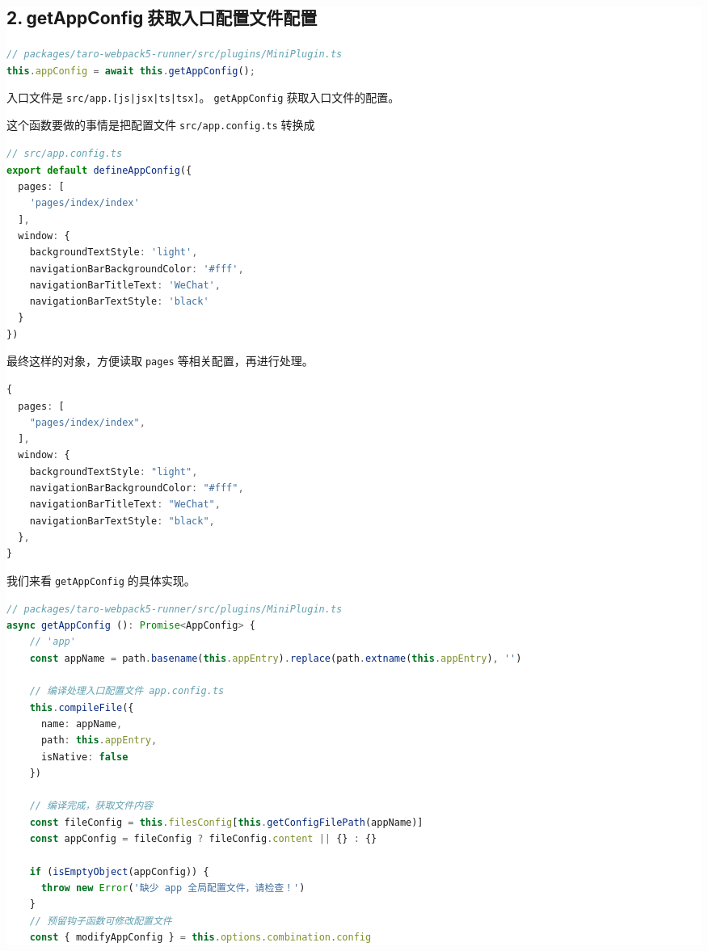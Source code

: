## 2. getAppConfig 获取入口配置文件配置

```ts
// packages/taro-webpack5-runner/src/plugins/MiniPlugin.ts
this.appConfig = await this.getAppConfig();
```

入口文件是 `src/app.[js|jsx|ts|tsx]`。
`getAppConfig` 获取入口文件的配置。

这个函数要做的事情是把配置文件 `src/app.config.ts` 转换成

```ts
// src/app.config.ts
export default defineAppConfig({
  pages: [
    'pages/index/index'
  ],
  window: {
    backgroundTextStyle: 'light',
    navigationBarBackgroundColor: '#fff',
    navigationBarTitleText: 'WeChat',
    navigationBarTextStyle: 'black'
  }
})
```

最终这样的对象，方便读取 `pages` 等相关配置，再进行处理。

```ts
{
  pages: [
    "pages/index/index",
  ],
  window: {
    backgroundTextStyle: "light",
    navigationBarBackgroundColor: "#fff",
    navigationBarTitleText: "WeChat",
    navigationBarTextStyle: "black",
  },
}
```

我们来看 `getAppConfig` 的具体实现。

```ts
// packages/taro-webpack5-runner/src/plugins/MiniPlugin.ts
async getAppConfig (): Promise<AppConfig> {
	// 'app'
    const appName = path.basename(this.appEntry).replace(path.extname(this.appEntry), '')

	// 编译处理入口配置文件 app.config.ts
    this.compileFile({
      name: appName,
      path: this.appEntry,
      isNative: false
    })

	// 编译完成，获取文件内容
    const fileConfig = this.filesConfig[this.getConfigFilePath(appName)]
    const appConfig = fileConfig ? fileConfig.content || {} : {}

    if (isEmptyObject(appConfig)) {
      throw new Error('缺少 app 全局配置文件，请检查！')
    }
	// 预留钩子函数可修改配置文件
    const { modifyAppConfig } = this.options.combination.config
```